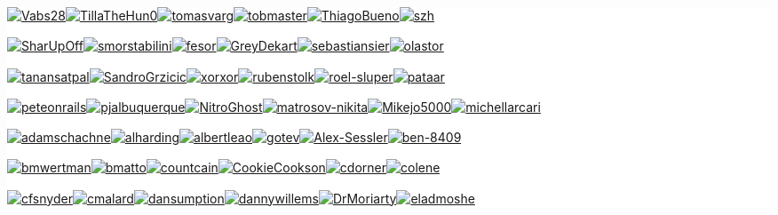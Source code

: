 [<img alt="Vabs28" src="https://avatars1.githubusercontent.com/u/8149036?v=4&s=117" width="117">](https://github.com/Vabs28)[<img alt="TillaTheHun0" src="https://avatars0.githubusercontent.com/u/8246360?v=4&s=117" width="117">](https://github.com/TillaTheHun0)[<img alt="tomasvarg" src="https://avatars0.githubusercontent.com/u/16196322?v=4&s=117" width="117">](https://github.com/tomasvarg)[<img alt="tobmaster" src="https://avatars1.githubusercontent.com/u/203823?v=4&s=117" width="117">](https://github.com/tobmaster)[<img alt="ThiagoBueno" src="https://avatars1.githubusercontent.com/u/3334244?v=4&s=117" width="117">](https://github.com/ThiagoBueno)[<img alt="szh" src="https://avatars2.githubusercontent.com/u/546965?v=4&s=117" width="117">](https://github.com/szh)

[<img alt="SharUpOff" src="https://avatars3.githubusercontent.com/u/26085497?v=4&s=117" width="117">](https://github.com/SharUpOff)[<img alt="smorstabilini" src="https://avatars0.githubusercontent.com/u/551983?v=4&s=117" width="117">](https://github.com/smorstabilini)[<img alt="fesor" src="https://avatars2.githubusercontent.com/u/172247?v=4&s=117" width="117">](https://github.com/fesor)[<img alt="GreyDekart" src="https://avatars2.githubusercontent.com/u/1793548?v=4&s=117" width="117">](https://github.com/GreyDekart)[<img alt="sebastiansier" src="https://avatars1.githubusercontent.com/u/3733454?v=4&s=117" width="117">](https://github.com/sebastiansier)[<img alt="olastor" src="https://avatars0.githubusercontent.com/u/7479641?v=4&s=117" width="117">](https://github.com/olastor)

[<img alt="tanansatpal" src="https://avatars2.githubusercontent.com/u/20103208?v=4&s=117" width="117">](https://github.com/tanansatpal)[<img alt="SandroGrzicic" src="https://avatars1.githubusercontent.com/u/200247?v=4&s=117" width="117">](https://github.com/SandroGrzicic)[<img alt="xorxor" src="https://avatars1.githubusercontent.com/u/1525525?v=4&s=117" width="117">](https://github.com/xorxor)[<img alt="rubenstolk" src="https://avatars2.githubusercontent.com/u/692644?v=4&s=117" width="117">](https://github.com/rubenstolk)[<img alt="roel-sluper" src="https://avatars0.githubusercontent.com/u/1556404?v=4&s=117" width="117">](https://github.com/roel-sluper)[<img alt="pataar" src="https://avatars3.githubusercontent.com/u/3403851?v=4&s=117" width="117">](https://github.com/pataar)

[<img alt="peteonrails" src="https://avatars1.githubusercontent.com/u/9593?v=4&s=117" width="117">](https://github.com/peteonrails)[<img alt="pjalbuquerque" src="https://avatars3.githubusercontent.com/u/4201558?v=4&s=117" width="117">](https://github.com/pjalbuquerque)[<img alt="NitroGhost" src="https://avatars0.githubusercontent.com/u/3674467?v=4&s=117" width="117">](https://github.com/NitroGhost)[<img alt="matrosov-nikita" src="https://avatars3.githubusercontent.com/u/12752587?v=4&s=117" width="117">](https://github.com/matrosov-nikita)[<img alt="Mikejo5000" src="https://avatars1.githubusercontent.com/u/11948536?v=4&s=117" width="117">](https://github.com/Mikejo5000)[<img alt="michellarcari" src="https://avatars2.githubusercontent.com/u/6429722?v=4&s=117" width="117">](https://github.com/michellarcari)

[<img alt="adamschachne" src="https://avatars2.githubusercontent.com/u/13020251?v=4&s=117" width="117">](https://github.com/adamschachne)[<img alt="alharding" src="https://avatars1.githubusercontent.com/u/926204?v=4&s=117" width="117">](https://github.com/alharding)[<img alt="albertleao" src="https://avatars0.githubusercontent.com/u/1950338?v=4&s=117" width="117">](https://github.com/albertleao)[<img alt="gotev" src="https://avatars0.githubusercontent.com/u/16792495?v=4&s=117" width="117">](https://github.com/gotev)[<img alt="Alex-Sessler" src="https://avatars0.githubusercontent.com/u/5779673?v=4&s=117" width="117">](https://github.com/Alex-Sessler)[<img alt="ben-8409" src="https://avatars1.githubusercontent.com/u/305724?v=4&s=117" width="117">](https://github.com/ben-8409)

[<img alt="bmwertman" src="https://avatars3.githubusercontent.com/u/2573903?v=4&s=117" width="117">](https://github.com/bmwertman)[<img alt="bmatto" src="https://avatars1.githubusercontent.com/u/1044422?v=4&s=117" width="117">](https://github.com/bmatto)[<img alt="countcain" src="https://avatars0.githubusercontent.com/u/1751150?v=4&s=117" width="117">](https://github.com/countcain)[<img alt="CookieCookson" src="https://avatars3.githubusercontent.com/u/3473396?v=4&s=117" width="117">](https://github.com/CookieCookson)[<img alt="cdorner" src="https://avatars3.githubusercontent.com/u/917733?v=4&s=117" width="117">](https://github.com/cdorner)[<img alt="colene" src="https://avatars3.githubusercontent.com/u/1613781?v=4&s=117" width="117">](https://github.com/colene)

[<img alt="cfsnyder" src="https://avatars3.githubusercontent.com/u/3925941?v=4&s=117" width="117">](https://github.com/cfsnyder)[<img alt="cmalard" src="https://avatars0.githubusercontent.com/u/1692136?v=4&s=117" width="117">](https://github.com/cmalard)[<img alt="dansumption" src="https://avatars2.githubusercontent.com/u/174105?v=4&s=117" width="117">](https://github.com/dansumption)[<img alt="dannywillems" src="https://avatars2.githubusercontent.com/u/6018454?v=4&s=117" width="117">](https://github.com/dannywillems)[<img alt="DrMoriarty" src="https://avatars1.githubusercontent.com/u/1177068?v=4&s=117" width="117">](https://github.com/DrMoriarty)[<img alt="eladmoshe" src="https://avatars1.githubusercontent.com/u/1702227?v=4&s=117" width="117">](https://github.com/eladmoshe)
